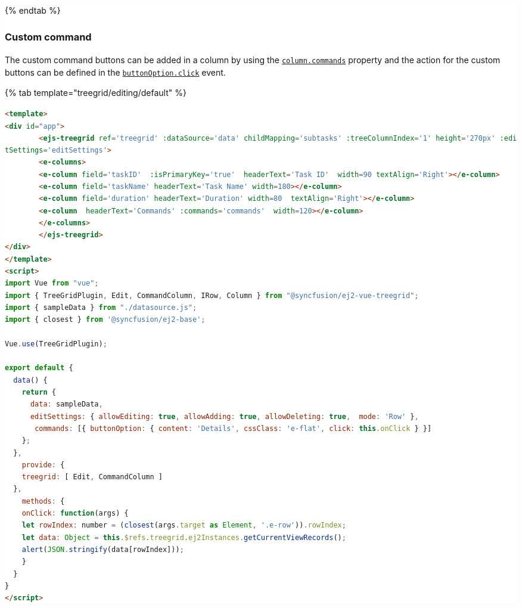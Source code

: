 {% endtab %}

### Custom command

 The custom command buttons can be added in a column by using the [`column.commands`](../api/treegrid/column/#commands) property and
the action for the custom buttons can be defined in the [`buttonOption.click`](../api/grid/commandButtonOptions/#click) event.

{% tab template="treegrid/editing/default" %}

```html
<template>
<div id="app">
        <ejs-treegrid ref='treegrid' :dataSource='data' childMapping='subtasks' :treeColumnIndex='1' height='270px' :editSettings='editSettings'>
        <e-columns>
        <e-column field='taskID'  :isPrimaryKey='true'  headerText='Task ID'  width=90 textAlign='Right'></e-column>
        <e-column field='taskName' headerText='Task Name' width=180></e-column>
        <e-column field='duration' headerText='Duration' width=80  textAlign='Right'></e-column>
        <e-column  headerText='Commands' :commands='commands'  width=120></e-column>
        </e-columns>
        </ejs-treegrid>
</div>
</template>
<script>
import Vue from "vue";
import { TreeGridPlugin, Edit, CommandColumn, IRow, Column } from "@syncfusion/ej2-vue-treegrid";
import { sampleData } from "./datasource.js";
import { closest } from '@syncfusion/ej2-base';

Vue.use(TreeGridPlugin);

export default {
  data() {
    return {
      data: sampleData,
      editSettings: { allowEditing: true, allowAdding: true, allowDeleting: true,  mode: 'Row' },
       commands: [{ buttonOption: { content: 'Details', cssClass: 'e-flat', click: this.onClick } }]
    };
  },
    provide: {
    treegrid: [ Edit, CommandColumn ]
  },
    methods: {
    onClick: function(args) {
    let rowIndex: number = (closest(args.target as Element, '.e-row')).rowIndex;
    let data: Object = this.$refs.treegrid.ej2Instances.getCurrentViewRecords();
    alert(JSON.stringify(data[rowIndex]));
    }
  }
}
</script>

```
